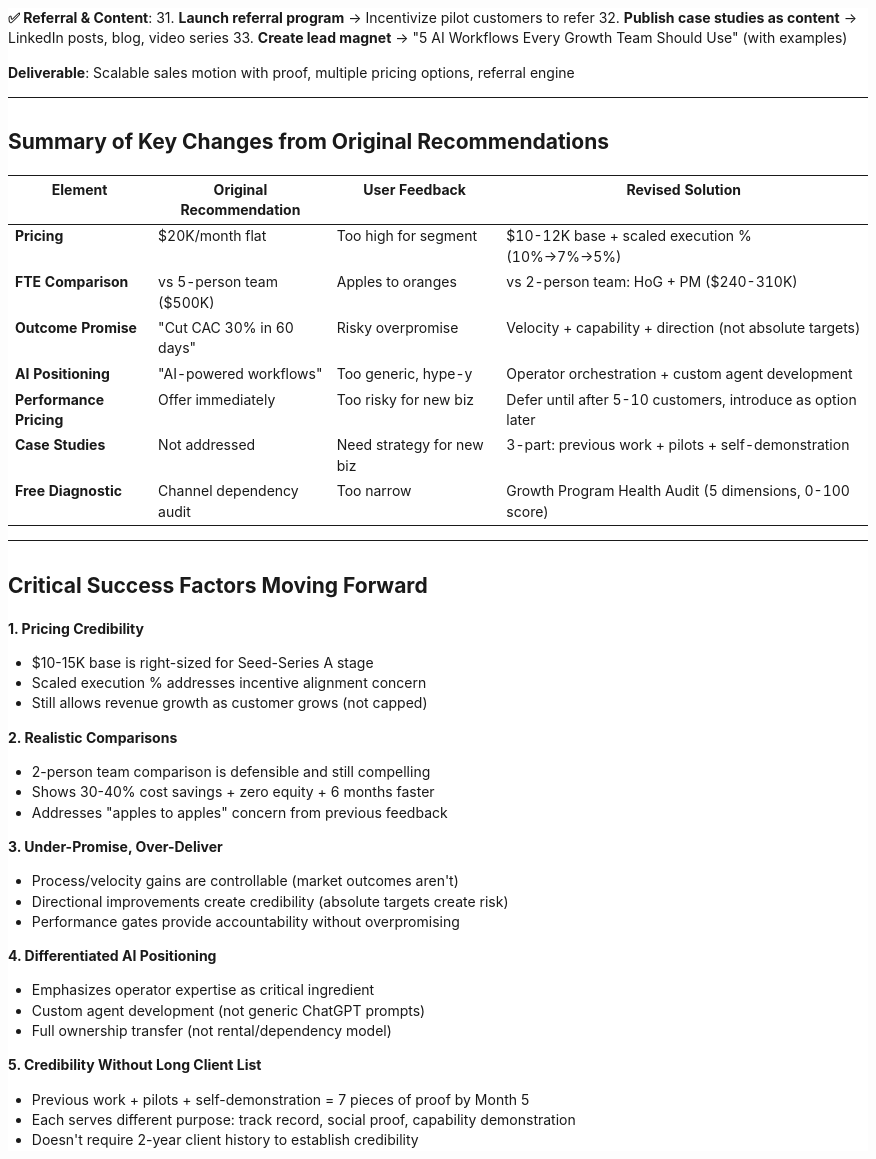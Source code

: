**✅ Referral & Content**:
31. **Launch referral program** → Incentivize pilot customers to refer
32. **Publish case studies as content** → LinkedIn posts, blog, video series
33. **Create lead magnet** → "5 AI Workflows Every Growth Team Should Use" (with examples)

**Deliverable**: Scalable sales motion with proof, multiple pricing options, referral engine

---

## Summary of Key Changes from Original Recommendations

| Element | Original Recommendation | User Feedback | Revised Solution |
|---------|-------------------------|---------------|------------------|
| **Pricing** | $20K/month flat | Too high for segment | $10-12K base + scaled execution % (10%→7%→5%) |
| **FTE Comparison** | vs 5-person team ($500K) | Apples to oranges | vs 2-person team: HoG + PM ($240-310K) |
| **Outcome Promise** | "Cut CAC 30% in 60 days" | Risky overpromise | Velocity + capability + direction (not absolute targets) |
| **AI Positioning** | "AI-powered workflows" | Too generic, hype-y | Operator orchestration + custom agent development |
| **Performance Pricing** | Offer immediately | Too risky for new biz | Defer until after 5-10 customers, introduce as option later |
| **Case Studies** | Not addressed | Need strategy for new biz | 3-part: previous work + pilots + self-demonstration |
| **Free Diagnostic** | Channel dependency audit | Too narrow | Growth Program Health Audit (5 dimensions, 0-100 score) |

---

## Critical Success Factors Moving Forward

**1. Pricing Credibility**
- $10-15K base is right-sized for Seed-Series A stage
- Scaled execution % addresses incentive alignment concern
- Still allows revenue growth as customer grows (not capped)

**2. Realistic Comparisons**
- 2-person team comparison is defensible and still compelling
- Shows 30-40% cost savings + zero equity + 6 months faster
- Addresses "apples to apples" concern from previous feedback

**3. Under-Promise, Over-Deliver**
- Process/velocity gains are controllable (market outcomes aren't)
- Directional improvements create credibility (absolute targets create risk)
- Performance gates provide accountability without overpromising

**4. Differentiated AI Positioning**
- Emphasizes operator expertise as critical ingredient
- Custom agent development (not generic ChatGPT prompts)
- Full ownership transfer (not rental/dependency model)

**5. Credibility Without Long Client List**
- Previous work + pilots + self-demonstration = 7 pieces of proof by Month 5
- Each serves different purpose: track record, social proof, capability demonstration
- Doesn't require 2-year client history to establish credibility
